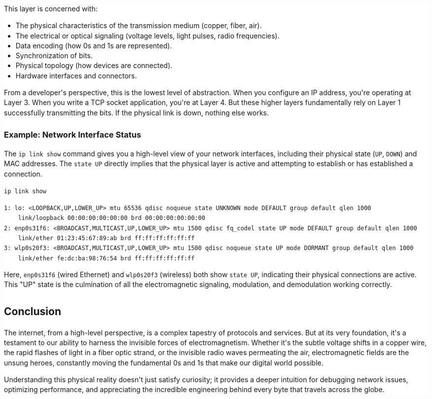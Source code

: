 This layer is concerned with:
*   The physical characteristics of the transmission medium (copper, fiber, air).
*   The electrical or optical signaling (voltage levels, light pulses, radio frequencies).
*   Data encoding (how 0s and 1s are represented).
*   Synchronization of bits.
*   Physical topology (how devices are connected).
*   Hardware interfaces and connectors.

From a developer's perspective, this is the lowest level of abstraction. When you configure an IP address, you're operating at Layer 3. When you write a TCP socket application, you're at Layer 4. But these higher layers fundamentally rely on Layer 1 successfully transmitting the bits. If the physical link is down, nothing else works.

### Example: Network Interface Status

The `ip link show` command gives you a high-level view of your network interfaces, including their physical state (`UP`, `DOWN`) and MAC addresses. The `state UP` directly implies that the physical layer is active and attempting to establish or has established a connection.

```bash
ip link show
```

```output
1: lo: <LOOPBACK,UP,LOWER_UP> mtu 65536 qdisc noqueue state UNKNOWN mode DEFAULT group default qlen 1000
    link/loopback 00:00:00:00:00:00 brd 00:00:00:00:00:00
2: enp0s31f6: <BROADCAST,MULTICAST,UP,LOWER_UP> mtu 1500 qdisc fq_codel state UP mode DEFAULT group default qlen 1000
    link/ether 01:23:45:67:89:ab brd ff:ff:ff:ff:ff:ff
3: wlp0s20f3: <BROADCAST,MULTICAST,UP,LOWER_UP> mtu 1500 qdisc noqueue state UP mode DORMANT group default qlen 1000
    link/ether fe:dc:ba:98:76:54 brd ff:ff:ff:ff:ff:ff
```

Here, `enp0s31f6` (wired Ethernet) and `wlp0s20f3` (wireless) both show `state UP`, indicating their physical connections are active. This "UP" state is the culmination of all the electromagnetic signaling, modulation, and demodulation working correctly.

## Conclusion

The internet, from a high-level perspective, is a complex tapestry of protocols and services. But at its very foundation, it's a testament to our ability to harness the invisible forces of electromagnetism. Whether it's the subtle voltage shifts in a copper wire, the rapid flashes of light in a fiber optic strand, or the invisible radio waves permeating the air, electromagnetic fields are the unsung heroes, constantly moving the fundamental 0s and 1s that make our digital world possible.

Understanding this physical reality doesn't just satisfy curiosity; it provides a deeper intuition for debugging network issues, optimizing performance, and appreciating the incredible engineering behind every byte that travels across the globe.